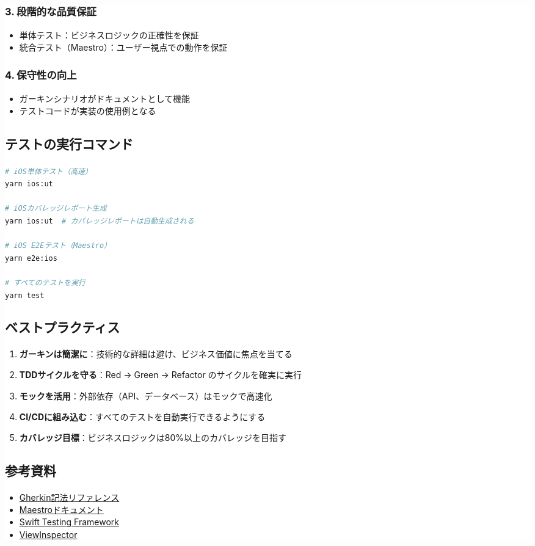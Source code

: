 ### 3. 段階的な品質保証
- 単体テスト：ビジネスロジックの正確性を保証
- 統合テスト（Maestro）：ユーザー視点での動作を保証

### 4. 保守性の向上
- ガーキンシナリオがドキュメントとして機能
- テストコードが実装の使用例となる

## テストの実行コマンド

```bash
# iOS単体テスト（高速）
yarn ios:ut

# iOSカバレッジレポート生成
yarn ios:ut  # カバレッジレポートは自動生成される

# iOS E2Eテスト（Maestro）
yarn e2e:ios

# すべてのテストを実行
yarn test
```

## ベストプラクティス

1. **ガーキンは簡潔に**：技術的な詳細は避け、ビジネス価値に焦点を当てる

2. **TDDサイクルを守る**：Red → Green → Refactor のサイクルを確実に実行

3. **モックを活用**：外部依存（API、データベース）はモックで高速化

4. **CI/CDに組み込む**：すべてのテストを自動実行できるようにする

5. **カバレッジ目標**：ビジネスロジックは80%以上のカバレッジを目指す

## 参考資料

- [Gherkin記法リファレンス](https://cucumber.io/docs/gherkin/)
- [Maestroドキュメント](https://maestro.mobile.dev/)
- [Swift Testing Framework](https://github.com/apple/swift-testing)
- [ViewInspector](https://github.com/nalexn/ViewInspector)